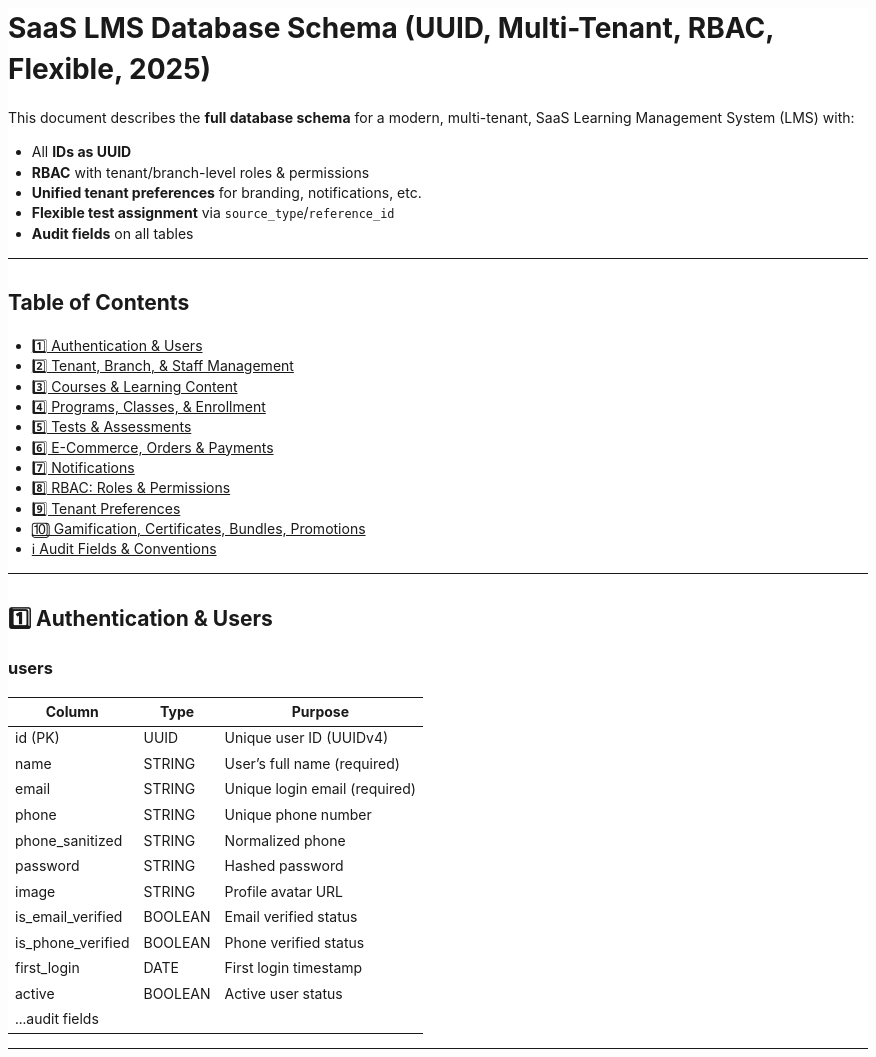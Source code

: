 # SaaS LMS Database Schema (UUID, Multi-Tenant, RBAC, Flexible, 2025)

This document describes the **full database schema** for a modern, multi-tenant, SaaS Learning Management System (LMS) with:

- All **IDs as UUID**
- **RBAC** with tenant/branch-level roles & permissions
- **Unified tenant preferences** for branding, notifications, etc.
- **Flexible test assignment** via `source_type`/`reference_id`
- **Audit fields** on all tables

---

## Table of Contents

- [1️⃣ Authentication & Users](#1-authentication--users)
- [2️⃣ Tenant, Branch, & Staff Management](#2-tenant-branch--staff-management)
- [3️⃣ Courses & Learning Content](#3-courses--learning-content)
- [4️⃣ Programs, Classes, & Enrollment](#4-programs-classes--enrollment)
- [5️⃣ Tests & Assessments](#5-tests--assessments)
- [6️⃣ E-Commerce, Orders & Payments](#6-e-commerce-orders--payments)
- [7️⃣ Notifications](#7-notifications)
- [8️⃣ RBAC: Roles & Permissions](#8-rbac-roles--permissions)
- [9️⃣ Tenant Preferences](#9-tenant-preferences)
- [🔟 Gamification, Certificates, Bundles, Promotions](#10-gamification-certificates-bundles-promotions)
- [ℹ️ Audit Fields & Conventions](#️audit-fields--conventions)

---

## 1️⃣ Authentication & Users

### users

| Column              | Type    | Purpose                                                     |
| ------------------- | ------- | ----------------------------------------------------------- |
| id (PK)             | UUID    | Unique user ID (UUIDv4)                                     |
| name                | STRING  | User’s full name (required)                                 |
| email               | STRING  | Unique login email (required)                               |
| phone               | STRING  | Unique phone number                                         |
| phone_sanitized     | STRING  | Normalized phone                                            |
| password            | STRING  | Hashed password                                             |
| image               | STRING  | Profile avatar URL                                          |
| is_email_verified   | BOOLEAN | Email verified status                                       |
| is_phone_verified   | BOOLEAN | Phone verified status                                       |
| first_login         | DATE    | First login timestamp                                       |
| active              | BOOLEAN | Active user status                                          |
| ...audit fields     |         |                                                             |

---